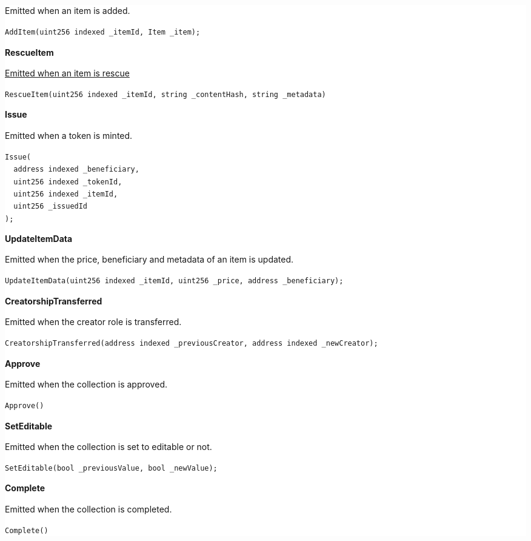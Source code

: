 Emitted when an item is added.

```solidity
AddItem(uint256 indexed _itemId, Item _item);
```

**RescueItem**

[Emitted when an item is rescue](#owner)

```solidity
RescueItem(uint256 indexed _itemId, string _contentHash, string _metadata)
```

**Issue**

Emitted when a token is minted.

```solidity
Issue(
  address indexed _beneficiary,
  uint256 indexed _tokenId,
  uint256 indexed _itemId,
  uint256 _issuedId
);
```

**UpdateItemData**

Emitted when the price, beneficiary and metadata of an item is updated.

```solidity
UpdateItemData(uint256 indexed _itemId, uint256 _price, address _beneficiary);
```

**CreatorshipTransferred**

Emitted when the creator role is transferred.

```solidity
CreatorshipTransferred(address indexed _previousCreator, address indexed _newCreator);
```

**Approve**

Emitted when the collection is approved.

```solidity
Approve()
```

**SetEditable**

Emitted when the collection is set to editable or not.

```solidity
SetEditable(bool _previousValue, bool _newValue);
```

**Complete**

Emitted when the collection is completed.

```solidity
Complete()
```
